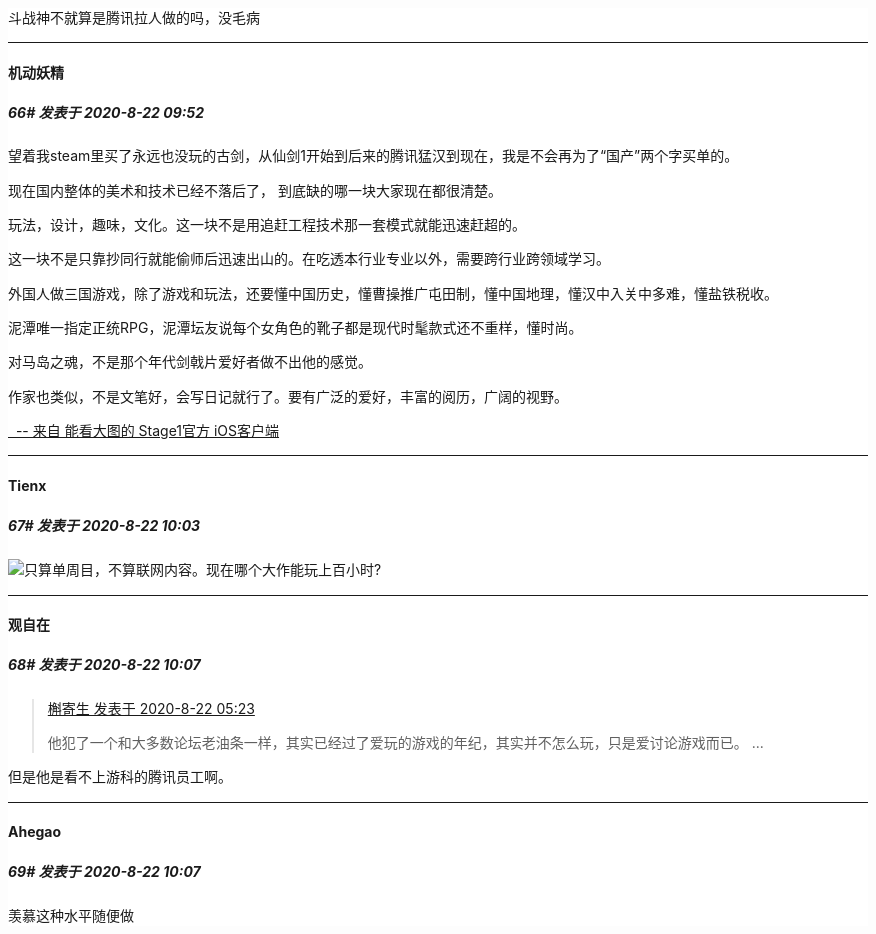 
斗战神不就算是腾讯拉人做的吗，没毛病


-----

####  机动妖精  
##### 66#       发表于 2020-8-22 09:52


望着我steam里买了永远也没玩的古剑，从仙剑1开始到后来的腾讯猛汉到现在，我是不会再为了“国产”两个字买单的。

现在国内整体的美术和技术已经不落后了，
到底缺的哪一块大家现在都很清楚。

玩法，设计，趣味，文化。这一块不是用追赶工程技术那一套模式就能迅速赶超的。

这一块不是只靠抄同行就能偷师后迅速出山的。在吃透本行业专业以外，需要跨行业跨领域学习。

外国人做三国游戏，除了游戏和玩法，还要懂中国历史，懂曹操推广屯田制，懂中国地理，懂汉中入关中多难，懂盐铁税收。

泥潭唯一指定正统RPG，泥潭坛友说每个女角色的靴子都是现代时髦款式还不重样，懂时尚。

对马岛之魂，不是那个年代剑戟片爱好者做不出他的感觉。

作家也类似，不是文笔好，会写日记就行了。要有广泛的爱好，丰富的阅历，广阔的视野。

[  -- 来自 能看大图的 Stage1官方 iOS客户端](https://itunes.apple.com/fi/app/saraba1st/id1221237470?mt=8)


-----

####  Tienx  
##### 67#       发表于 2020-8-22 10:03


<img src="https://static.saraba1st.com/image/smiley/face2017/048.png" referrerpolicy="no-referrer">只算单周目，不算联网内容。现在哪个大作能玩上百小时?


-----

####  观自在  
##### 68#       发表于 2020-8-22 10:07


<blockquote><a href="httphttps://bbs.saraba1st.com/2b/forum.php?mod=redirect&amp;goto=findpost&amp;pid=48512610&amp;ptid=1955934" target="_blank">槲寄生 发表于 2020-8-22 05:23</a>

他犯了一个和大多数论坛老油条一样，其实已经过了爱玩的游戏的年纪，其实并不怎么玩，只是爱讨论游戏而已。 ...</blockquote>
但是他是看不上游科的腾讯员工啊。


-----

####  Ahegao  
##### 69#       发表于 2020-8-22 10:07


羡慕这种水平随便做

